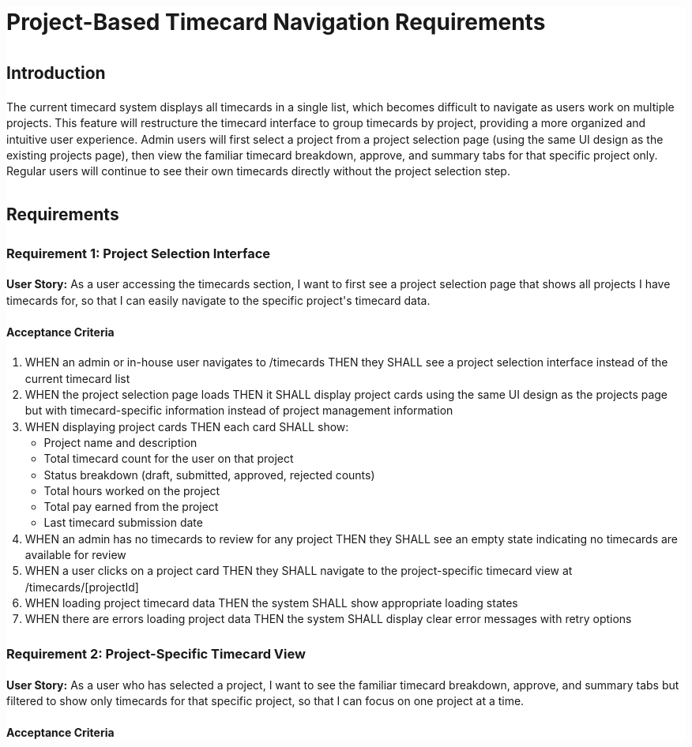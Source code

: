 # Project-Based Timecard Navigation Requirements

## Introduction

The current timecard system displays all timecards in a single list, which becomes difficult to navigate as users work on multiple projects. This feature will restructure the timecard interface to group timecards by project, providing a more organized and intuitive user experience. Admin users will first select a project from a project selection page (using the same UI design as the existing projects page), then view the familiar timecard breakdown, approve, and summary tabs for that specific project only. Regular users will continue to see their own timecards directly without the project selection step.

## Requirements

### Requirement 1: Project Selection Interface

**User Story:** As a user accessing the timecards section, I want to first see a project selection page that shows all projects I have timecards for, so that I can easily navigate to the specific project's timecard data.

#### Acceptance Criteria

1. WHEN an admin or in-house user navigates to /timecards THEN they SHALL see a project selection interface instead of the current timecard list
2. WHEN the project selection page loads THEN it SHALL display project cards using the same UI design as the projects page but with timecard-specific information instead of project management information
3. WHEN displaying project cards THEN each card SHALL show:
   - Project name and description
   - Total timecard count for the user on that project
   - Status breakdown (draft, submitted, approved, rejected counts)
   - Total hours worked on the project
   - Total pay earned from the project
   - Last timecard submission date
4. WHEN an admin has no timecards to review for any project THEN they SHALL see an empty state indicating no timecards are available for review
5. WHEN a user clicks on a project card THEN they SHALL navigate to the project-specific timecard view at /timecards/[projectId]
6. WHEN loading project timecard data THEN the system SHALL show appropriate loading states
7. WHEN there are errors loading project data THEN the system SHALL display clear error messages with retry options

### Requirement 2: Project-Specific Timecard View

**User Story:** As a user who has selected a project, I want to see the familiar timecard breakdown, approve, and summary tabs but filtered to show only timecards for that specific project, so that I can focus on one project at a time.

#### Acceptance Criteria
